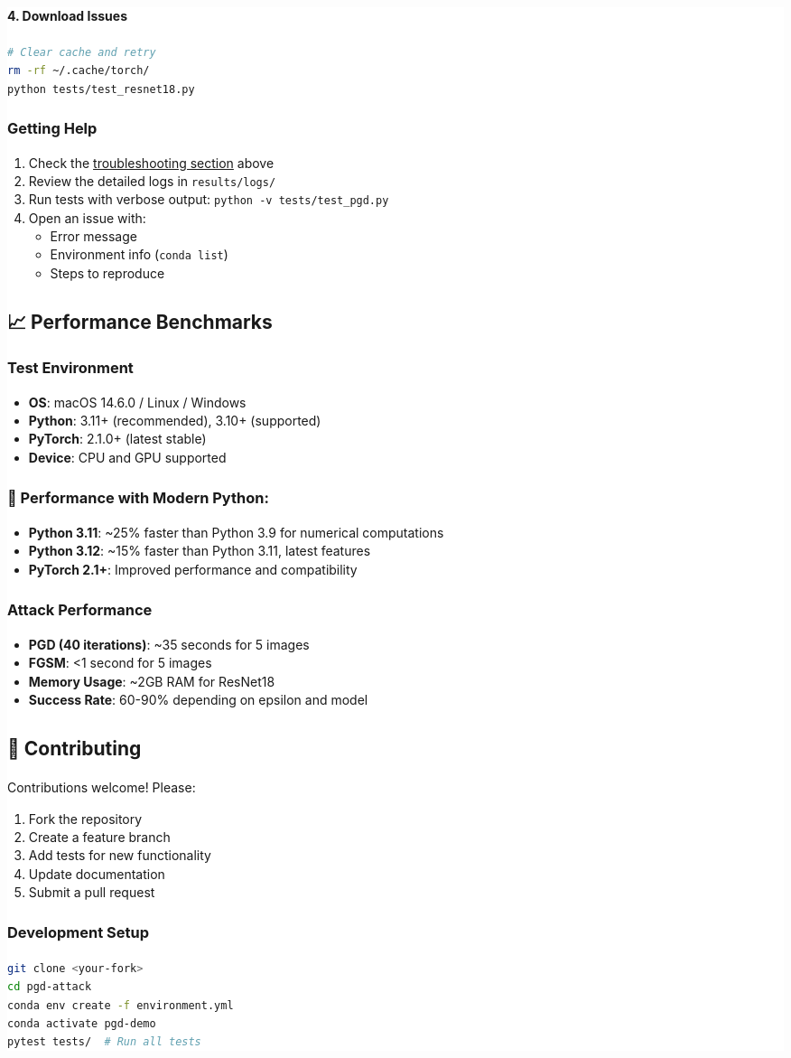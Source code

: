 #### 4. Download Issues
```bash
# Clear cache and retry
rm -rf ~/.cache/torch/
python tests/test_resnet18.py
```

### Getting Help

1. Check the [troubleshooting section](#troubleshooting) above
2. Review the detailed logs in `results/logs/`
3. Run tests with verbose output: `python -v tests/test_pgd.py`
4. Open an issue with:
   - Error message
   - Environment info (`conda list`)
   - Steps to reproduce

## 📈 Performance Benchmarks

### Test Environment
- **OS**: macOS 14.6.0 / Linux / Windows
- **Python**: 3.11+ (recommended), 3.10+ (supported)
- **PyTorch**: 2.1.0+ (latest stable)
- **Device**: CPU and GPU supported

### 🚀 Performance with Modern Python:
- **Python 3.11**: ~25% faster than Python 3.9 for numerical computations
- **Python 3.12**: ~15% faster than Python 3.11, latest features
- **PyTorch 2.1+**: Improved performance and compatibility

### Attack Performance
- **PGD (40 iterations)**: ~35 seconds for 5 images
- **FGSM**: <1 second for 5 images
- **Memory Usage**: ~2GB RAM for ResNet18
- **Success Rate**: 60-90% depending on epsilon and model

## 🤝 Contributing

Contributions welcome! Please:

1. Fork the repository
2. Create a feature branch
3. Add tests for new functionality
4. Update documentation
5. Submit a pull request

### Development Setup
```bash
git clone <your-fork>
cd pgd-attack
conda env create -f environment.yml
conda activate pgd-demo
pytest tests/  # Run all tests
```
